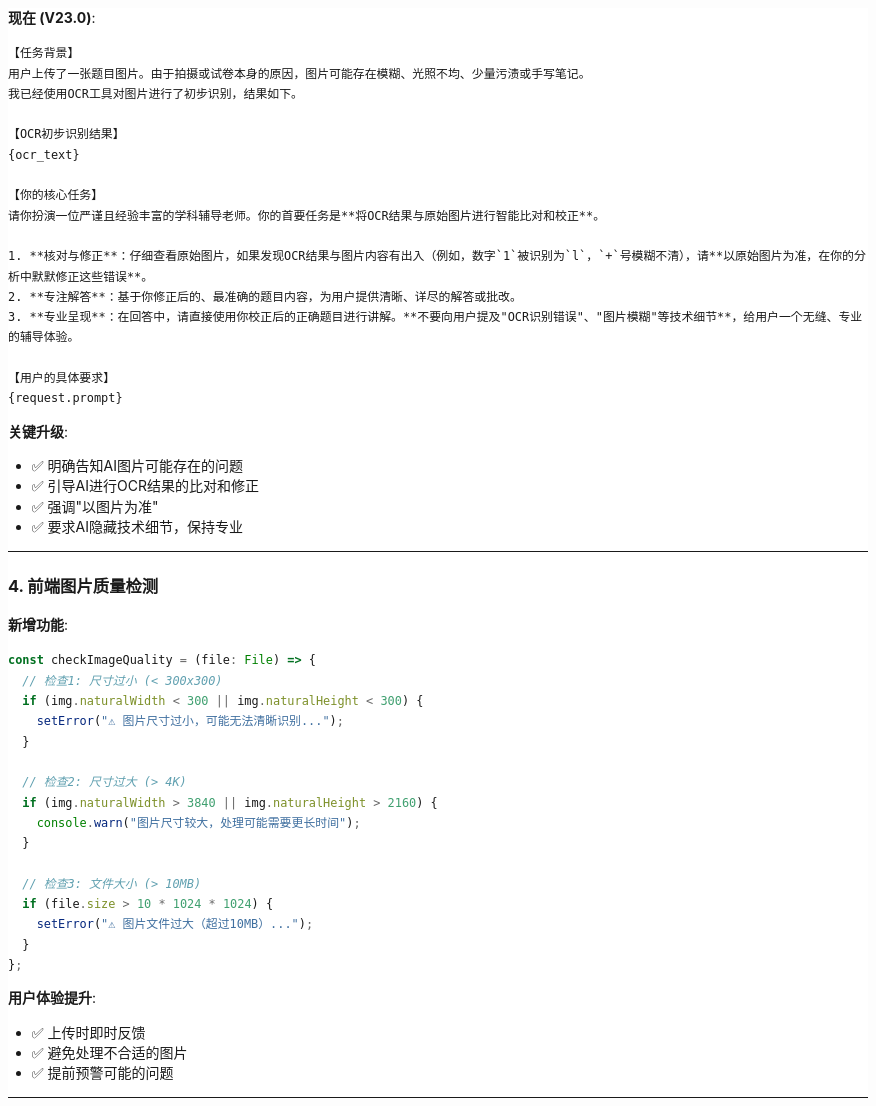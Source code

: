 **现在 (V23.0)**:
```
【任务背景】
用户上传了一张题目图片。由于拍摄或试卷本身的原因，图片可能存在模糊、光照不均、少量污渍或手写笔记。
我已经使用OCR工具对图片进行了初步识别，结果如下。

【OCR初步识别结果】
{ocr_text}

【你的核心任务】
请你扮演一位严谨且经验丰富的学科辅导老师。你的首要任务是**将OCR结果与原始图片进行智能比对和校正**。

1. **核对与修正**：仔细查看原始图片，如果发现OCR结果与图片内容有出入（例如，数字`1`被识别为`l`，`+`号模糊不清），请**以原始图片为准，在你的分析中默默修正这些错误**。
2. **专注解答**：基于你修正后的、最准确的题目内容，为用户提供清晰、详尽的解答或批改。
3. **专业呈现**：在回答中，请直接使用你校正后的正确题目进行讲解。**不要向用户提及"OCR识别错误"、"图片模糊"等技术细节**，给用户一个无缝、专业的辅导体验。

【用户的具体要求】
{request.prompt}
```

**关键升级**:
- ✅ 明确告知AI图片可能存在的问题
- ✅ 引导AI进行OCR结果的比对和修正
- ✅ 强调"以图片为准"
- ✅ 要求AI隐藏技术细节，保持专业

---

### 4. 前端图片质量检测

**新增功能**:

```typescript
const checkImageQuality = (file: File) => {
  // 检查1: 尺寸过小 (< 300x300)
  if (img.naturalWidth < 300 || img.naturalHeight < 300) {
    setError("⚠️ 图片尺寸过小，可能无法清晰识别...");
  }
  
  // 检查2: 尺寸过大 (> 4K)
  if (img.naturalWidth > 3840 || img.naturalHeight > 2160) {
    console.warn("图片尺寸较大，处理可能需要更长时间");
  }
  
  // 检查3: 文件大小 (> 10MB)
  if (file.size > 10 * 1024 * 1024) {
    setError("⚠️ 图片文件过大（超过10MB）...");
  }
};
```

**用户体验提升**:
- ✅ 上传时即时反馈
- ✅ 避免处理不合适的图片
- ✅ 提前预警可能的问题

---